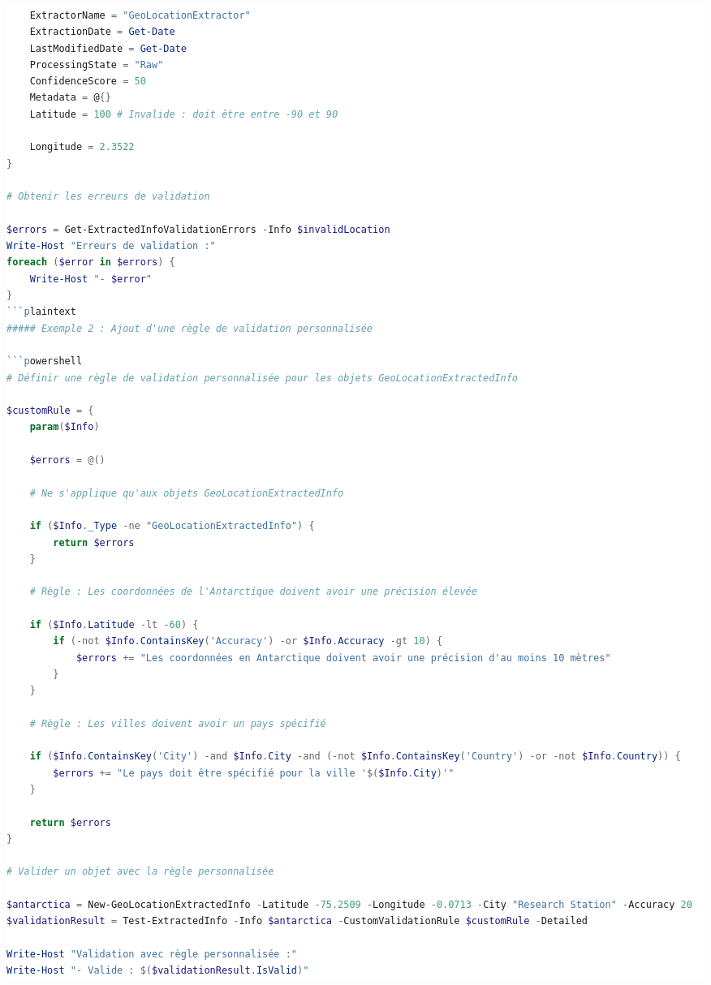 ```powershell
    ExtractorName = "GeoLocationExtractor"
    ExtractionDate = Get-Date
    LastModifiedDate = Get-Date
    ProcessingState = "Raw"
    ConfidenceScore = 50
    Metadata = @{}
    Latitude = 100 # Invalide : doit être entre -90 et 90

    Longitude = 2.3522
}

# Obtenir les erreurs de validation

$errors = Get-ExtractedInfoValidationErrors -Info $invalidLocation
Write-Host "Erreurs de validation :"
foreach ($error in $errors) {
    Write-Host "- $error"
}
```plaintext
##### Exemple 2 : Ajout d'une règle de validation personnalisée

```powershell
# Définir une règle de validation personnalisée pour les objets GeoLocationExtractedInfo

$customRule = {
    param($Info)

    $errors = @()

    # Ne s'applique qu'aux objets GeoLocationExtractedInfo

    if ($Info._Type -ne "GeoLocationExtractedInfo") {
        return $errors
    }

    # Règle : Les coordonnées de l'Antarctique doivent avoir une précision élevée

    if ($Info.Latitude -lt -60) {
        if (-not $Info.ContainsKey('Accuracy') -or $Info.Accuracy -gt 10) {
            $errors += "Les coordonnées en Antarctique doivent avoir une précision d'au moins 10 mètres"
        }
    }

    # Règle : Les villes doivent avoir un pays spécifié

    if ($Info.ContainsKey('City') -and $Info.City -and (-not $Info.ContainsKey('Country') -or -not $Info.Country)) {
        $errors += "Le pays doit être spécifié pour la ville '$($Info.City)'"
    }

    return $errors
}

# Valider un objet avec la règle personnalisée

$antarctica = New-GeoLocationExtractedInfo -Latitude -75.2509 -Longitude -0.0713 -City "Research Station" -Accuracy 20
$validationResult = Test-ExtractedInfo -Info $antarctica -CustomValidationRule $customRule -Detailed

Write-Host "Validation avec règle personnalisée :"
Write-Host "- Valide : $($validationResult.IsValid)"
```